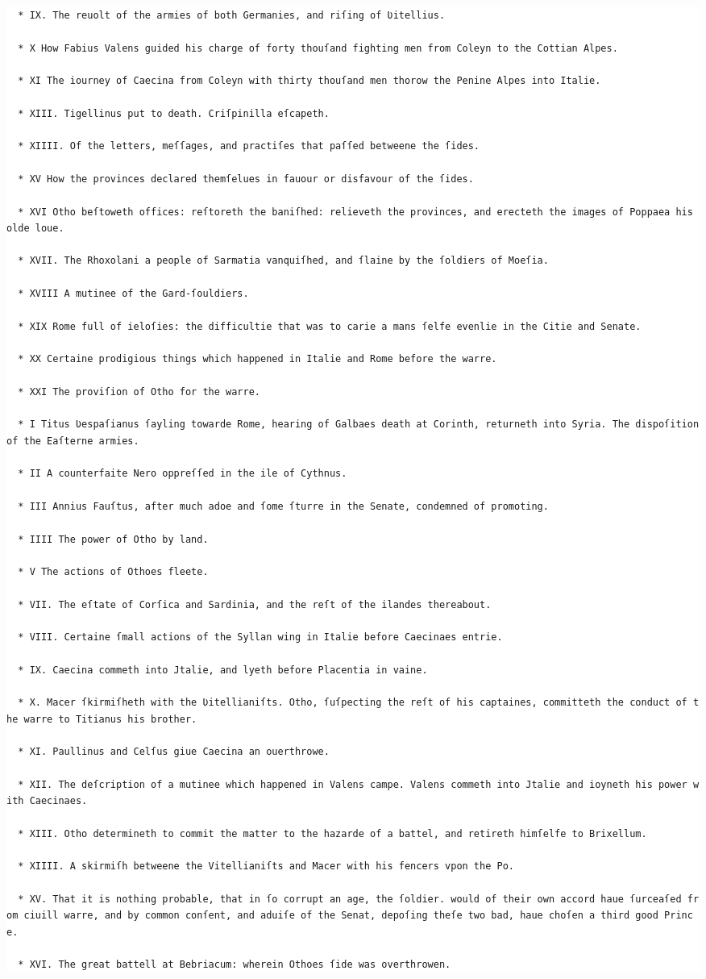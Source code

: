       * IX. The reuolt of the armies of both Germanies, and riſing of Ʋitellius.

      * X How Fabius Valens guided his charge of forty thouſand fighting men from Coleyn to the Cottian Alpes.

      * XI The iourney of Caecina from Coleyn with thirty thouſand men thorow the Penine Alpes into Italie.

      * XIII. Tigellinus put to death. Criſpinilla eſcapeth.

      * XIIII. Of the letters, meſſages, and practiſes that paſſed betweene the ſides.

      * XV How the provinces declared themſelues in fauour or disfavour of the ſides.

      * XVI Otho beſtoweth offices: reſtoreth the baniſhed: relieveth the provinces, and erecteth the images of Poppaea his olde loue.

      * XVII. The Rhoxolani a people of Sarmatia vanquiſhed, and ſlaine by the ſoldiers of Moeſia.

      * XVIII A mutinee of the Gard-ſouldiers.

      * XIX Rome full of ieloſies: the difficultie that was to carie a mans ſelfe evenlie in the Citie and Senate.

      * XX Certaine prodigious things which happened in Italie and Rome before the warre.

      * XXI The proviſion of Otho for the warre.

      * I Titus Ʋespaſianus ſayling towarde Rome, hearing of Galbaes death at Corinth, returneth into Syria. The dispoſition of the Eaſterne armies.

      * II A counterfaite Nero oppreſſed in the ile of Cythnus.

      * III Annius Fauſtus, after much adoe and ſome ſturre in the Senate, condemned of promoting.

      * IIII The power of Otho by land.

      * V The actions of Othoes fleete.

      * VII. The eſtate of Corſica and Sardinia, and the reſt of the ilandes thereabout.

      * VIII. Certaine ſmall actions of the Syllan wing in Italie before Caecinaes entrie.

      * IX. Caecina commeth into Jtalie, and lyeth before Placentia in vaine.

      * X. Macer ſkirmiſheth with the Ʋitellianiſts. Otho, ſuſpecting the reſt of his captaines, committeth the conduct of the warre to Titianus his brother.

      * XI. Paullinus and Celſus giue Caecina an ouerthrowe.

      * XII. The deſcription of a mutinee which happened in Valens campe. Valens commeth into Jtalie and ioyneth his power with Caecinaes.

      * XIII. Otho determineth to commit the matter to the hazarde of a battel, and retireth himſelfe to Brixellum.

      * XIIII. A skirmiſh betweene the Vitellianiſts and Macer with his fencers vpon the Po.

      * XV. That it is nothing probable, that in ſo corrupt an age, the ſoldier. would of their own accord haue ſurceaſed from ciuill warre, and by common conſent, and aduiſe of the Senat, depoſing theſe two bad, haue choſen a third good Prince.

      * XVI. The great battell at Bebriacum: wherein Othoes ſide was overthrowen.
